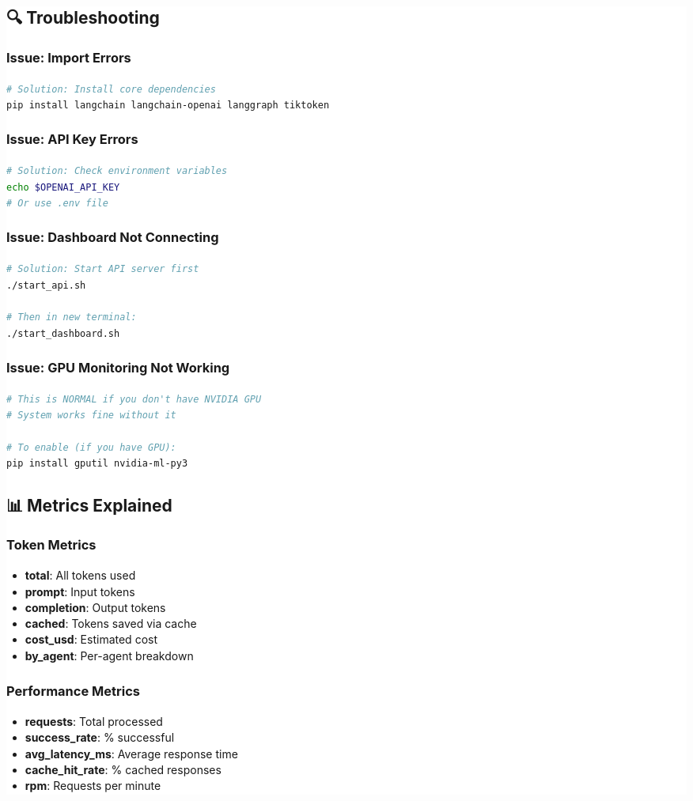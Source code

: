 ## 🔍 Troubleshooting

### Issue: Import Errors
```bash
# Solution: Install core dependencies
pip install langchain langchain-openai langgraph tiktoken
```

### Issue: API Key Errors
```bash
# Solution: Check environment variables
echo $OPENAI_API_KEY
# Or use .env file
```

### Issue: Dashboard Not Connecting
```bash
# Solution: Start API server first
./start_api.sh

# Then in new terminal:
./start_dashboard.sh
```

### Issue: GPU Monitoring Not Working
```bash
# This is NORMAL if you don't have NVIDIA GPU
# System works fine without it

# To enable (if you have GPU):
pip install gputil nvidia-ml-py3
```

## 📊 Metrics Explained

### Token Metrics
- **total**: All tokens used
- **prompt**: Input tokens
- **completion**: Output tokens
- **cached**: Tokens saved via cache
- **cost_usd**: Estimated cost
- **by_agent**: Per-agent breakdown

### Performance Metrics
- **requests**: Total processed
- **success_rate**: % successful
- **avg_latency_ms**: Average response time
- **cache_hit_rate**: % cached responses
- **rpm**: Requests per minute
